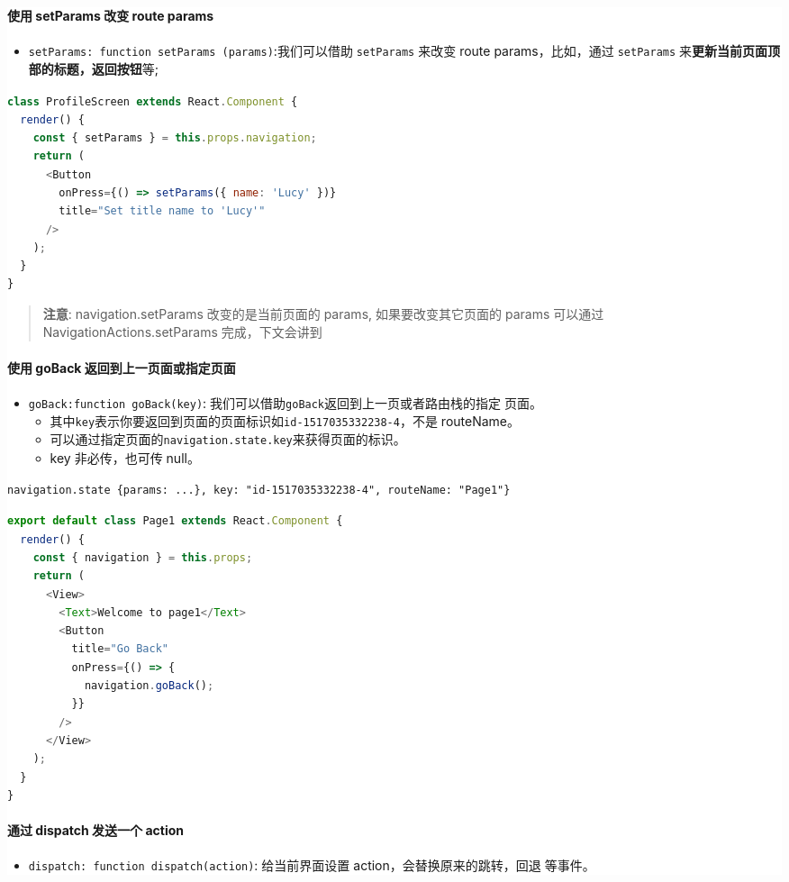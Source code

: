 #### 使用 setParams 改变 route params

- `setParams: function setParams (params)`:我们可以借助 `setParams` 来改变 route
  params，比如，通过 `setParams` 来**更新当前页面顶部的标题，返回按钮**等;

```js
class ProfileScreen extends React.Component {
  render() {
    const { setParams } = this.props.navigation;
    return (
      <Button
        onPress={() => setParams({ name: 'Lucy' })}
        title="Set title name to 'Lucy'"
      />
    );
  }
}
```

> **注意**: navigation.setParams 改变的是当前页面的 params, 如果要改变其它页面的 params
> 可以通过 NavigationActions.setParams 完成，下文会讲到

#### 使用 goBack 返回到上一页面或指定页面

- `goBack:function goBack(key)`: 我们可以借助`goBack`返回到上一页或者路由栈的指定
  页面。
  - 其中`key`表示你要返回到页面的页面标识如`id-1517035332238-4`，不是 routeName。
  - 可以通过指定页面的`navigation.state.key`来获得页面的标识。
  - key 非必传，也可传 null。

`navigation.state {params: ...}, key: "id-1517035332238-4", routeName: "Page1"}`

```js
export default class Page1 extends React.Component {
  render() {
    const { navigation } = this.props;
    return (
      <View>
        <Text>Welcome to page1</Text>
        <Button
          title="Go Back"
          onPress={() => {
            navigation.goBack();
          }}
        />
      </View>
    );
  }
}
```

#### 通过 dispatch 发送一个 action

- `dispatch: function dispatch(action)`: 给当前界面设置 action，会替换原来的跳转，回退
  等事件。
